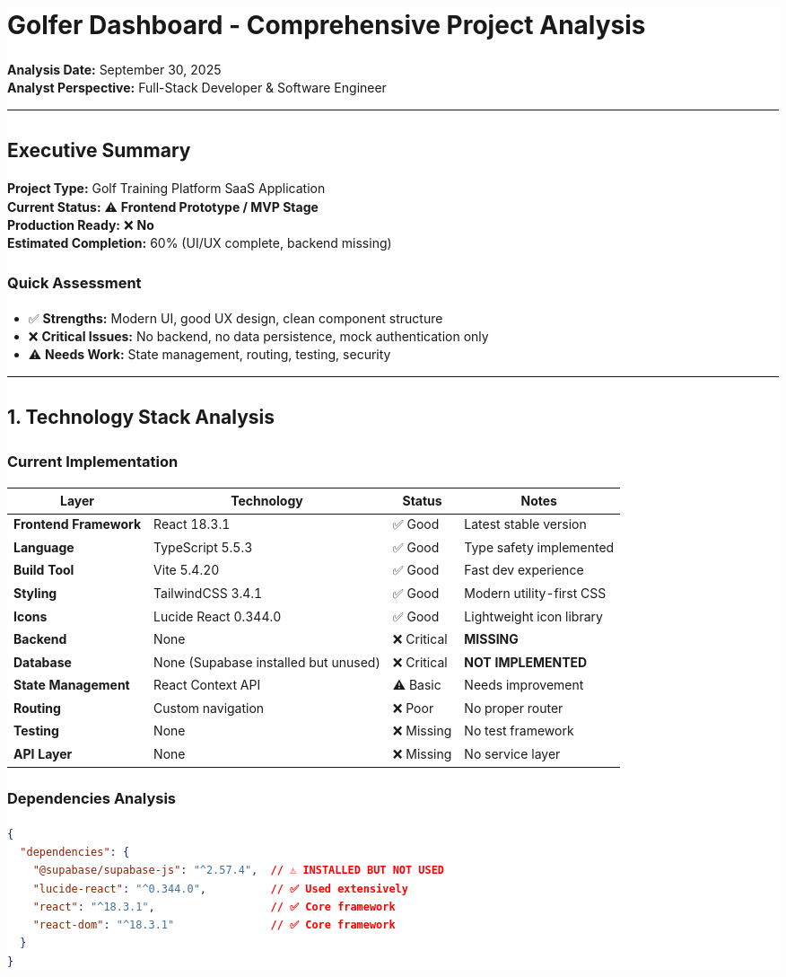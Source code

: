 # Golfer Dashboard - Comprehensive Project Analysis

**Analysis Date:** September 30, 2025  
**Analyst Perspective:** Full-Stack Developer & Software Engineer

---

## Executive Summary

**Project Type:** Golf Training Platform SaaS Application  
**Current Status:** ⚠️ **Frontend Prototype / MVP Stage**  
**Production Ready:** ❌ **No**  
**Estimated Completion:** 60% (UI/UX complete, backend missing)

### Quick Assessment
- ✅ **Strengths:** Modern UI, good UX design, clean component structure
- ❌ **Critical Issues:** No backend, no data persistence, mock authentication only
- ⚠️ **Needs Work:** State management, routing, testing, security

---

## 1. Technology Stack Analysis

### Current Implementation

| Layer | Technology | Status | Notes |
|-------|-----------|--------|-------|
| **Frontend Framework** | React 18.3.1 | ✅ Good | Latest stable version |
| **Language** | TypeScript 5.5.3 | ✅ Good | Type safety implemented |
| **Build Tool** | Vite 5.4.20 | ✅ Good | Fast dev experience |
| **Styling** | TailwindCSS 3.4.1 | ✅ Good | Modern utility-first CSS |
| **Icons** | Lucide React 0.344.0 | ✅ Good | Lightweight icon library |
| **Backend** | None | ❌ Critical | **MISSING** |
| **Database** | None (Supabase installed but unused) | ❌ Critical | **NOT IMPLEMENTED** |
| **State Management** | React Context API | ⚠️ Basic | Needs improvement |
| **Routing** | Custom navigation | ❌ Poor | No proper router |
| **Testing** | None | ❌ Missing | No test framework |
| **API Layer** | None | ❌ Missing | No service layer |

### Dependencies Analysis

```json
{
  "dependencies": {
    "@supabase/supabase-js": "^2.57.4",  // ⚠️ INSTALLED BUT NOT USED
    "lucide-react": "^0.344.0",          // ✅ Used extensively
    "react": "^18.3.1",                  // ✅ Core framework
    "react-dom": "^18.3.1"               // ✅ Core framework
  }
}
```

